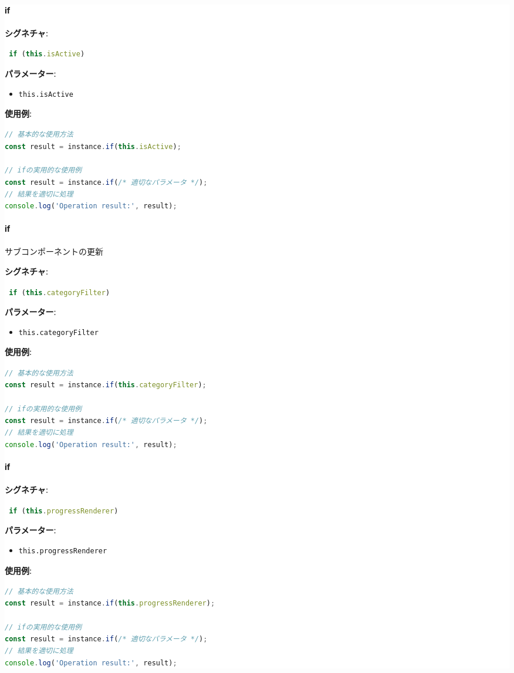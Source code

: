 #### if

**シグネチャ**:
```javascript
 if (this.isActive)
```

**パラメーター**:
- `this.isActive`

**使用例**:
```javascript
// 基本的な使用方法
const result = instance.if(this.isActive);

// ifの実用的な使用例
const result = instance.if(/* 適切なパラメータ */);
// 結果を適切に処理
console.log('Operation result:', result);
```

#### if

サブコンポーネントの更新

**シグネチャ**:
```javascript
 if (this.categoryFilter)
```

**パラメーター**:
- `this.categoryFilter`

**使用例**:
```javascript
// 基本的な使用方法
const result = instance.if(this.categoryFilter);

// ifの実用的な使用例
const result = instance.if(/* 適切なパラメータ */);
// 結果を適切に処理
console.log('Operation result:', result);
```

#### if

**シグネチャ**:
```javascript
 if (this.progressRenderer)
```

**パラメーター**:
- `this.progressRenderer`

**使用例**:
```javascript
// 基本的な使用方法
const result = instance.if(this.progressRenderer);

// ifの実用的な使用例
const result = instance.if(/* 適切なパラメータ */);
// 結果を適切に処理
console.log('Operation result:', result);
```

